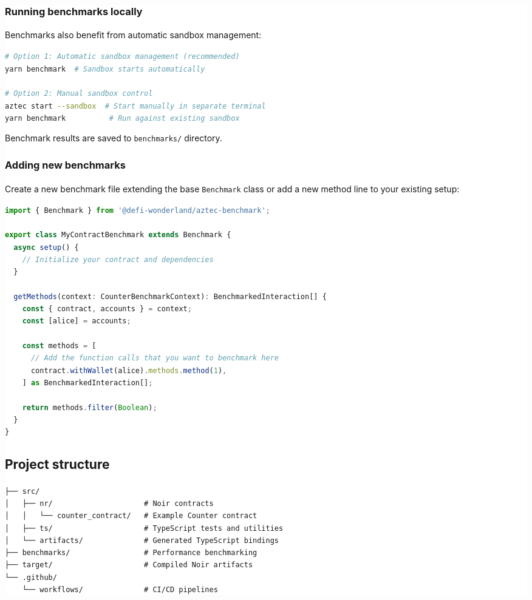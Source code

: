 ### Running benchmarks locally

Benchmarks also benefit from automatic sandbox management:

```bash
# Option 1: Automatic sandbox management (recommended)
yarn benchmark  # Sandbox starts automatically

# Option 2: Manual sandbox control
aztec start --sandbox  # Start manually in separate terminal
yarn benchmark          # Run against existing sandbox
```

Benchmark results are saved to `benchmarks/` directory.

### Adding new benchmarks

Create a new benchmark file extending the base `Benchmark` class or add a new method line to your existing setup:

```typescript
import { Benchmark } from '@defi-wonderland/aztec-benchmark';

export class MyContractBenchmark extends Benchmark {
  async setup() {
    // Initialize your contract and dependencies
  }

  getMethods(context: CounterBenchmarkContext): BenchmarkedInteraction[] {
    const { contract, accounts } = context;
    const [alice] = accounts;

    const methods = [
      // Add the function calls that you want to benchmark here
      contract.withWallet(alice).methods.method(1),
    ] as BenchmarkedInteraction[];

    return methods.filter(Boolean);
  }
}
```

## Project structure

```
├── src/
│   ├── nr/                     # Noir contracts
│   │   └── counter_contract/   # Example Counter contract
│   ├── ts/                     # TypeScript tests and utilities
│   └── artifacts/              # Generated TypeScript bindings
├── benchmarks/                 # Performance benchmarking
├── target/                     # Compiled Noir artifacts
└── .github/
    └── workflows/              # CI/CD pipelines
```
